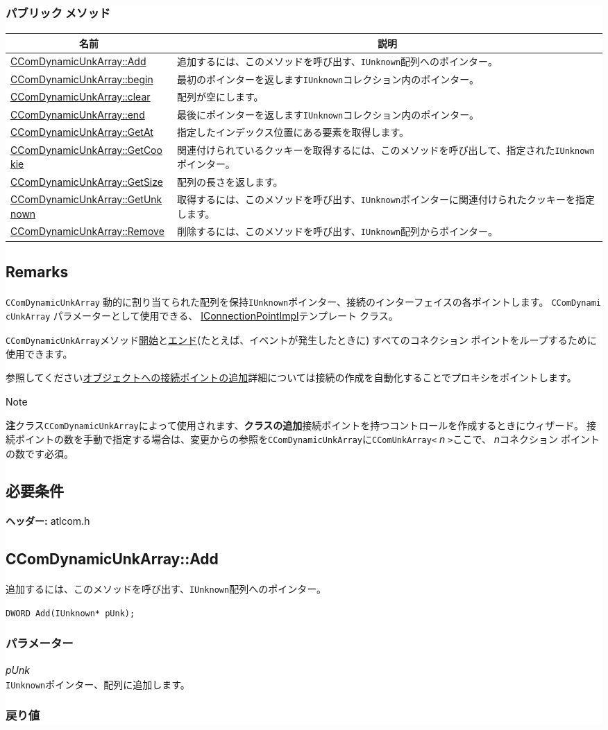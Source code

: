 ### <a name="public-methods"></a>パブリック メソッド

|名前|説明|
|----------|-----------------|
|[CComDynamicUnkArray::Add](#add)|追加するには、このメソッドを呼び出す、`IUnknown`配列へのポインター。|
|[CComDynamicUnkArray::begin](#begin)|最初のポインターを返します`IUnknown`コレクション内のポインター。|
|[CComDynamicUnkArray::clear](#clear)|配列が空にします。|
|[CComDynamicUnkArray::end](#end)|最後にポインターを返します`IUnknown`コレクション内のポインター。|
|[CComDynamicUnkArray::GetAt](#getat)|指定したインデックス位置にある要素を取得します。|
|[CComDynamicUnkArray::GetCookie](#getcookie)|関連付けられているクッキーを取得するには、このメソッドを呼び出して、指定された`IUnknown`ポインター。|
|[CComDynamicUnkArray::GetSize](#getsize)|配列の長さを返します。|
|[CComDynamicUnkArray::GetUnknown](#getunknown)|取得するには、このメソッドを呼び出す、`IUnknown`ポインターに関連付けられたクッキーを指定します。|
|[CComDynamicUnkArray::Remove](#remove)|削除するには、このメソッドを呼び出す、`IUnknown`配列からポインター。|

## <a name="remarks"></a>Remarks

`CComDynamicUnkArray` 動的に割り当てられた配列を保持`IUnknown`ポインター、接続のインターフェイスの各ポイントします。 `CComDynamicUnkArray` パラメーターとして使用できる、 [IConnectionPointImpl](../../atl/reference/iconnectionpointimpl-class.md)テンプレート クラス。

`CComDynamicUnkArray`メソッド[開始](#begin)と[エンド](#end)(たとえば、イベントが発生したときに) すべてのコネクション ポイントをループするために使用できます。

参照してください[オブジェクトへの接続ポイントの追加](../../atl/adding-connection-points-to-an-object.md)詳細については接続の作成を自動化することでプロキシをポイントします。

> [!NOTE]
> **注**クラス`CComDynamicUnkArray`によって使用されます、**クラスの追加**接続ポイントを持つコントロールを作成するときにウィザード。 接続ポイントの数を手動で指定する場合は、変更からの参照を`CComDynamicUnkArray`に`CComUnkArray<` *n* `>`ここで、 *n*コネクション ポイントの数です必須。

## <a name="requirements"></a>必要条件

**ヘッダー:** atlcom.h

##  <a name="add"></a>  CComDynamicUnkArray::Add

追加するには、このメソッドを呼び出す、`IUnknown`配列へのポインター。

```
DWORD Add(IUnknown* pUnk);
```

### <a name="parameters"></a>パラメーター

*pUnk*<br/>
`IUnknown`ポインター、配列に追加します。

### <a name="return-value"></a>戻り値
